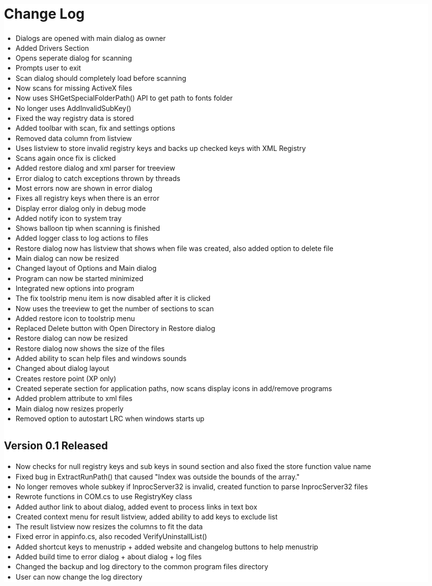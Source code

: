 # Change Log

- Dialogs are opened with main dialog as owner
- Added Drivers Section
- Opens seperate dialog for scanning
- Prompts user to exit
- Scan dialog should completely load before scanning
- Now scans for missing ActiveX files
- Now uses SHGetSpecialFolderPath() API to get path to fonts folder
- No longer uses AddInvalidSubKey()
- Fixed the way registry data is stored
- Added toolbar with scan, fix and settings options
- Removed data column from listview
- Uses listview to store invalid registry keys and backs up checked keys with XML Registry
- Scans again once fix is clicked
- Added restore dialog and xml parser for treeview
- Error dialog to catch exceptions thrown by threads
- Most errors now are shown in error dialog
- Fixes all registry keys when there is an error
- Display error dialog only in debug mode
- Added notify icon to system tray
- Shows balloon tip when scanning is finished
- Added logger class to log actions to files
- Restore dialog now has listview that shows when file was created, also added option to delete file
- Main dialog can now be resized
- Changed layout of Options and Main dialog
- Program can now be started minimized
- Integrated new options into program
- The fix toolstrip menu item is now disabled after it is clicked
- Now uses the treeview to get the number of sections to scan
- Added restore icon to toolstrip menu
- Replaced Delete button with Open Directory in Restore dialog
- Restore dialog can now be resized
- Restore dialog now shows the size of the files
- Added ability to scan help files and windows sounds
- Changed about dialog layout
- Creates restore point (XP only)
- Created seperate section for application paths, now scans display icons in add/remove programs
- Added problem attribute to xml files
- Main dialog now resizes properly
- Removed option to autostart LRC when windows starts up

## Version 0.1 Released

- Now checks for null registry keys and sub keys in sound section and also fixed the store function value name
- Fixed bug in ExtractRunPath() that caused "Index was outside the bounds of the array."
- No longer removes whole subkey if InprocServer32 is invalid, created function to parse InprocServer32 files
- Rewrote functions in COM.cs to use RegistryKey class
- Added author link to about dialog, added event to process links in text box
- Created context menu for result listview, added ability to add keys to exclude list
- The result listview now resizes the columns to fit the data
- Fixed error in appinfo.cs, also recoded VerifyUninstallList()
- Added shortcut keys to menustrip + added website and changelog buttons to help menustrip
- Added build time to error dialog + about dialog + log files
- Changed the backup and log directory to the common program files directory
- User can now change the log directory
